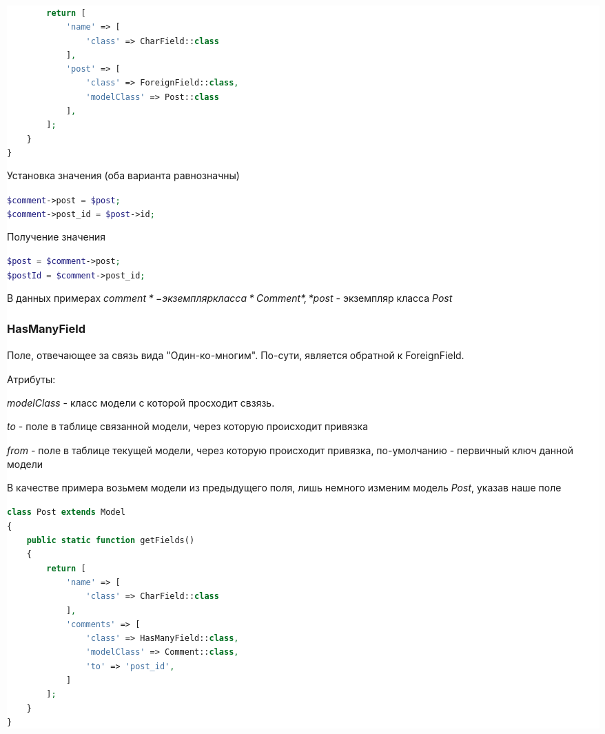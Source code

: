 ```php
        return [
            'name' => [
                'class' => CharField::class
            ],
            'post' => [
                'class' => ForeignField::class,
                'modelClass' => Post::class
            ],
        ];
    }
}
```

Установка значения (оба варианта равнозначны)

```php
$comment->post = $post;
$comment->post_id = $post->id;
```

Получение значения

```php
$post = $comment->post;
$postId = $comment->post_id;
```

В данных примерах *$comment* - экземпляр класса *Comment*, *$post* - экземпляр класса *Post*

### HasManyField

Поле, отвечающее за связь вида "Один-ко-многим". По-сути, является обратной к ForeignField.

Атрибуты:

*modelClass* - класс модели с которой просходит свзязь.

*to* - поле в таблице связанной модели, через которую происходит привязка

*from* - поле в таблице текущей модели, через которую происходит привязка, по-умолчанию - первичный ключ данной модели

В качестве примера возьмем модели из предыдущего поля, лишь немного изменим модель *Post*, указав наше поле

```php
class Post extends Model
{
    public static function getFields()
    {
        return [
            'name' => [
                'class' => CharField::class
            ],
            'comments' => [
                'class' => HasManyField::class,
                'modelClass' => Comment::class,
                'to' => 'post_id',
            ]
        ];
    }
}
```
